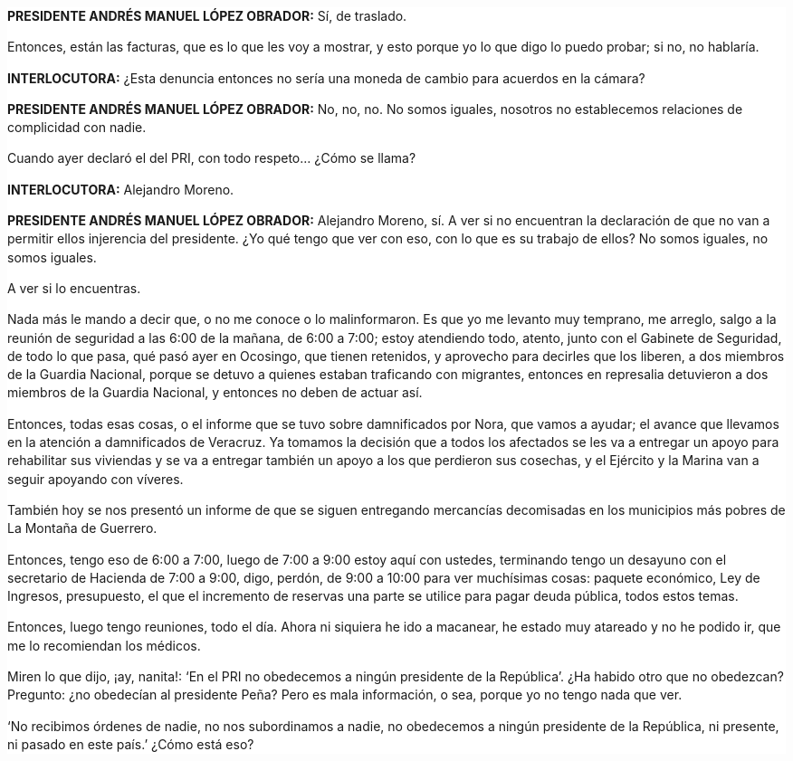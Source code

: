 **PRESIDENTE ANDRÉS MANUEL LÓPEZ OBRADOR:** Sí, de traslado.

Entonces, están las facturas, que es lo que les voy a mostrar, y esto porque
yo lo que digo lo puedo probar; si no, no hablaría.

**INTERLOCUTORA:** ¿Esta denuncia entonces no sería una moneda de cambio para
acuerdos en la cámara?

**PRESIDENTE ANDRÉS MANUEL LÓPEZ OBRADOR:** No, no, no. No somos iguales,
nosotros no establecemos relaciones de complicidad con nadie.

Cuando ayer declaró el del PRI, con todo respeto… ¿Cómo se llama?

**INTERLOCUTORA:** Alejandro Moreno.

**PRESIDENTE ANDRÉS MANUEL LÓPEZ OBRADOR:** Alejandro Moreno, sí. A ver si no
encuentran la declaración de que no van a permitir ellos injerencia del
presidente. ¿Yo qué tengo que ver con eso, con lo que es su trabajo de ellos?
No somos iguales, no somos iguales.

A ver si lo encuentras.

Nada más le mando a decir que, o no me conoce o lo malinformaron. Es que yo me
levanto muy temprano, me arreglo, salgo a la reunión de seguridad a las 6:00
de la mañana, de 6:00 a 7:00; estoy atendiendo todo, atento, junto con el
Gabinete de Seguridad, de todo lo que pasa, qué pasó ayer en Ocosingo, que
tienen retenidos, y aprovecho para decirles que los liberen, a dos miembros de
la Guardia Nacional, porque se detuvo a quienes estaban traficando con
migrantes, entonces en represalia detuvieron a dos miembros de la Guardia
Nacional, y entonces no deben de actuar así.

Entonces, todas esas cosas, o el informe que se tuvo sobre damnificados por
Nora, que vamos a ayudar; el avance que llevamos en la atención a damnificados
de Veracruz. Ya tomamos la decisión que a todos los afectados se les va a
entregar un apoyo para rehabilitar sus viviendas y se va a entregar también un
apoyo a los que perdieron sus cosechas, y el Ejército y la Marina van a seguir
apoyando con víveres.

También hoy se nos presentó un informe de que se siguen entregando mercancías
decomisadas en los municipios más pobres de La Montaña de Guerrero.

Entonces, tengo eso de 6:00 a 7:00, luego de 7:00 a 9:00 estoy aquí con
ustedes, terminando tengo un desayuno con el secretario de Hacienda de 7:00 a
9:00, digo, perdón, de 9:00 a 10:00 para ver muchísimas cosas: paquete
económico, Ley de Ingresos, presupuesto, el que el incremento de reservas una
parte se utilice para pagar deuda pública, todos estos temas.

Entonces, luego tengo reuniones, todo el día. Ahora ni siquiera he ido a
macanear, he estado muy atareado y no he podido ir, que me lo recomiendan los
médicos.

Miren lo que dijo, ¡ay, nanita!: ‘En el PRI no obedecemos a ningún presidente
de la República’. ¿Ha habido otro que no obedezcan? Pregunto: ¿no obedecían al
presidente Peña? Pero es mala información, o sea, porque yo no tengo nada que
ver.

‘No recibimos órdenes de nadie, no nos subordinamos a nadie, no obedecemos a
ningún presidente de la República, ni presente, ni pasado en este país.’ ¿Cómo
está eso?
